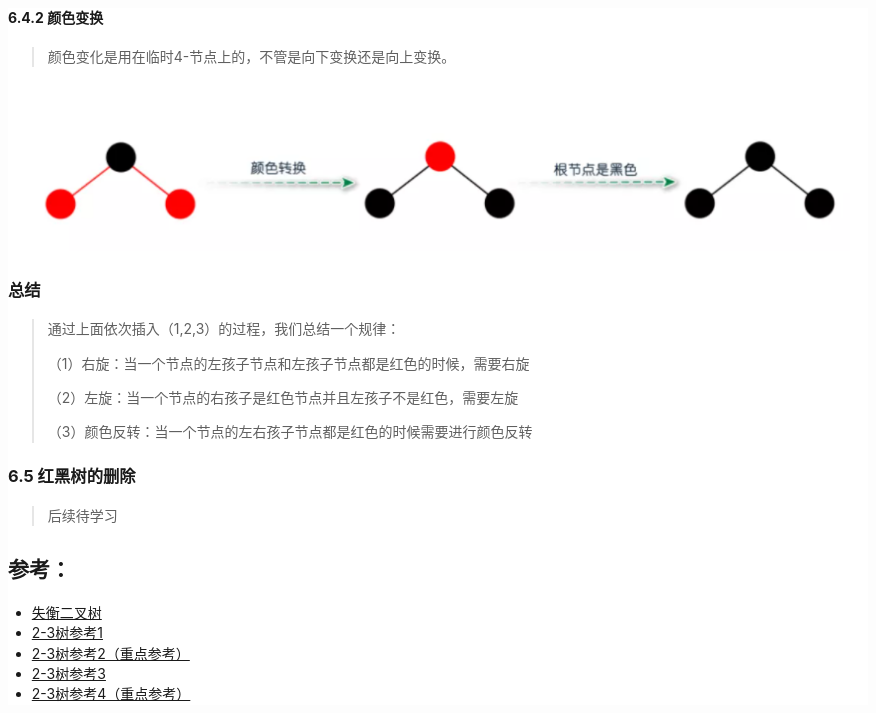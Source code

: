 #### 6.4.2 颜色变换

> 颜色变化是用在临时4-节点上的，不管是向下变换还是向上变换。

![image-20210516193806961](树的相关知识/image-20210516193806961.png)

### 总结

> 通过上面依次插入（1,2,3）的过程，我们总结一个规律：
>
> （1）右旋：当一个节点的左孩子节点和左孩子节点都是红色的时候，需要右旋
>
> （2）左旋：当一个节点的右孩子是红色节点并且左孩子不是红色，需要左旋
>
> （3）颜色反转：当一个节点的左右孩子节点都是红色的时候需要进行颜色反转

### 6.5 红黑树的删除

> 后续待学习

## 参考：

- [失衡二叉树](https://www.bilibili.com/video/av37955178)
- [2-3树参考1](https://www.jianshu.com/p/31f1708b7306)
- [2-3树参考2（重点参考）](https://www.cnblogs.com/hello-shf/p/11364565.html)
- [2-3树参考3](https://my.oschina.net/u/2862573/blog/3101893)
- [2-3树参考4（重点参考）](https://mp.weixin.qq.com/s/lm3WKiq2BvxRq8Ym03J-yw)